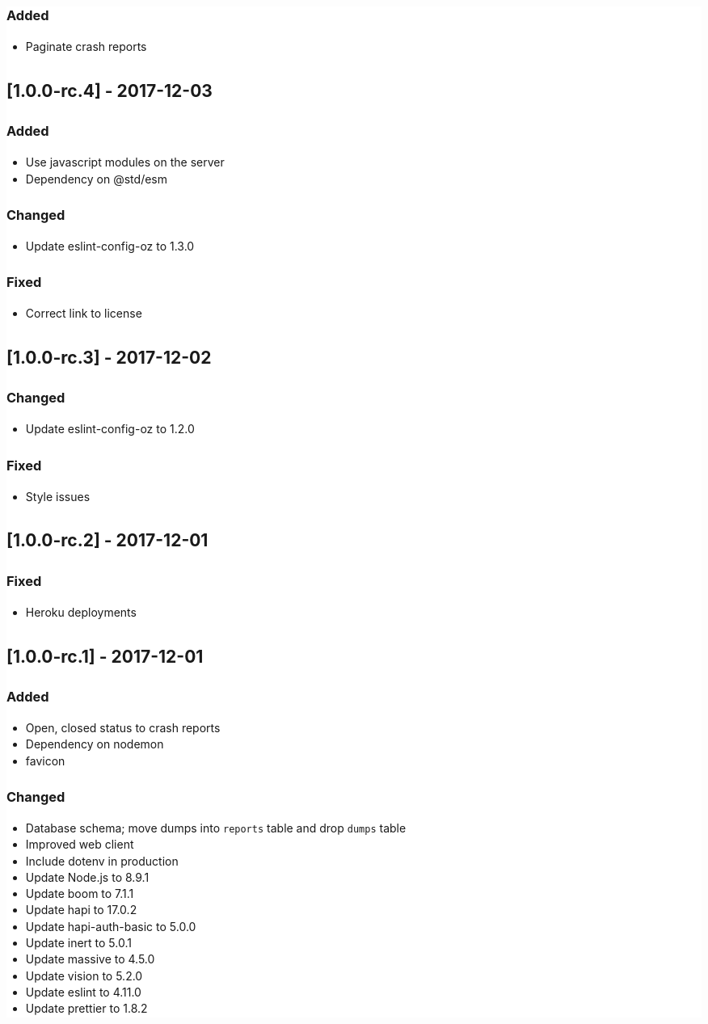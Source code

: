 ### Added

- Paginate crash reports

## [1.0.0-rc.4] - 2017-12-03

### Added

- Use javascript modules on the server
- Dependency on @std/esm

### Changed

- Update eslint-config-oz to 1.3.0

### Fixed

- Correct link to license

## [1.0.0-rc.3] - 2017-12-02

### Changed

- Update eslint-config-oz to 1.2.0

### Fixed

- Style issues

## [1.0.0-rc.2] - 2017-12-01

### Fixed

- Heroku deployments

## [1.0.0-rc.1] - 2017-12-01

### Added

- Open, closed status to crash reports
- Dependency on nodemon
- favicon

### Changed

- Database schema; move dumps into `reports` table and drop `dumps` table
- Improved web client
- Include dotenv in production
- Update Node.js to 8.9.1
- Update boom to 7.1.1
- Update hapi to 17.0.2
- Update hapi-auth-basic to 5.0.0
- Update inert to 5.0.1
- Update massive to 4.5.0
- Update vision to 5.2.0
- Update eslint to 4.11.0
- Update prettier to 1.8.2


[keep a changelog]: http://keepachangelog.com/en/1.0.0/
[semantic versioning]: http://semver.org/spec/v2.0.0.html
